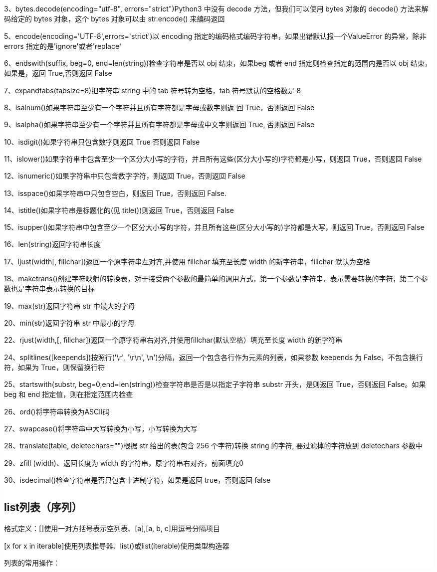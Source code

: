 3、bytes.decode(encoding="utf-8", errors="strict")Python3 中没有 decode 方法，但我们可以使用 bytes 对象的 decode() 方法来解码给定的 bytes 对象，这个 bytes 对象可以由 str.encode() 来编码返回

5、encode(encoding='UTF-8',errors='strict')以 encoding 指定的编码格式编码字符串，如果出错默认报一个ValueError 的异常，除非 errors 指定的是'ignore'或者'replace'

6、endswith(suffix, beg=0, end=len(string))检查字符串是否以 obj 结束，如果beg 或者 end 指定则检查指定的范围内是否以 obj 结束，如果是，返回 True,否则返回 False

7、expandtabs(tabsize=8)把字符串 string 中的 tab 符号转为空格，tab 符号默认的空格数是 8

8、isalnum()如果字符串至少有一个字符并且所有字符都是字母或数字则返 回 True，否则返回 False

9、isalpha()如果字符串至少有一个字符并且所有字符都是字母或中文字则返回 True, 否则返回 False

10、isdigit()如果字符串只包含数字则返回 True 否则返回 False

11、islower()如果字符串中包含至少一个区分大小写的字符，并且所有这些(区分大小写的)字符都是小写，则返回 True，否则返回 False

12、isnumeric()如果字符串中只包含数字字符，则返回 True，否则返回 False

13、isspace()如果字符串中只包含空白，则返回 True，否则返回 False.

14、istitle()如果字符串是标题化的(见 title())则返回 True，否则返回 False

15、isupper()如果字符串中包含至少一个区分大小写的字符，并且所有这些(区分大小写的)字符都是大写，则返回 True，否则返回 False

16、len(string)返回字符串长度

17、ljust(width[, fillchar])返回一个原字符串左对齐,并使用 fillchar 填充至长度 width 的新字符串，fillchar 默认为空格

18、maketrans()创建字符映射的转换表，对于接受两个参数的最简单的调用方式，第一个参数是字符串，表示需要转换的字符，第二个参数也是字符串表示转换的目标

19、max(str)返回字符串 str 中最大的字母

20、min(str)返回字符串 str 中最小的字母

22、rjust(width,[, fillchar])返回一个原字符串右对齐,并使用fillchar(默认空格）填充至长度 width 的新字符串

24、splitlines([keepends])按照行('\r', '\r\n', \n')分隔，返回一个包含各行作为元素的列表，如果参数 keepends 为 False，不包含换行符，如果为 True，则保留换行符

25、startswith(substr, beg=0,end=len(string))检查字符串是否是以指定子字符串 substr 开头，是则返回 True，否则返回 False。如果beg 和 end 指定值，则在指定范围内检查

26、ord()将字符串转换为ASCII码

27、swapcase()将字符串中大写转换为小写，小写转换为大写

28、translate(table, deletechars="")根据 str 给出的表(包含 256 个字符)转换 string 的字符, 要过滤掉的字符放到 deletechars 参数中

29、zfill (width)、返回长度为 width 的字符串，原字符串右对齐，前面填充0

30、isdecimal()检查字符串是否只包含十进制字符，如果是返回 true，否则返回 false

## list列表（序列）

格式定义：[]使用一对方括号表示空列表、[a],[a, b, c]用逗号分隔项目

[x for x in iterable]使用列表推导器、list()或list(iterable)使用类型构造器

列表的常用操作：
